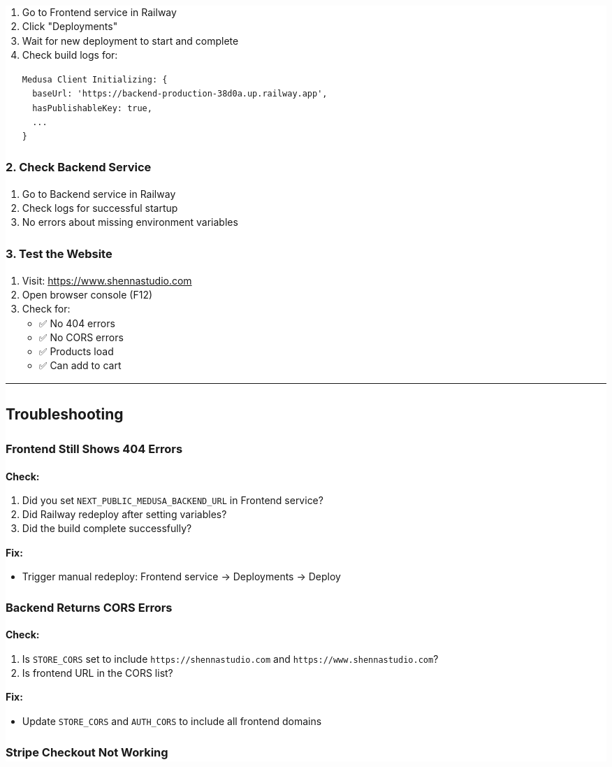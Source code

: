 1. Go to Frontend service in Railway
2. Click "Deployments"
3. Wait for new deployment to start and complete
4. Check build logs for:
   ```
   Medusa Client Initializing: {
     baseUrl: 'https://backend-production-38d0a.up.railway.app',
     hasPublishableKey: true,
     ...
   }
   ```

### 2. Check Backend Service

1. Go to Backend service in Railway
2. Check logs for successful startup
3. No errors about missing environment variables

### 3. Test the Website

1. Visit: https://www.shennastudio.com
2. Open browser console (F12)
3. Check for:
   - ✅ No 404 errors
   - ✅ No CORS errors
   - ✅ Products load
   - ✅ Can add to cart

---

## Troubleshooting

### Frontend Still Shows 404 Errors

**Check:**
1. Did you set `NEXT_PUBLIC_MEDUSA_BACKEND_URL` in Frontend service?
2. Did Railway redeploy after setting variables?
3. Did the build complete successfully?

**Fix:**
- Trigger manual redeploy: Frontend service → Deployments → Deploy

### Backend Returns CORS Errors

**Check:**
1. Is `STORE_CORS` set to include `https://shennastudio.com` and `https://www.shennastudio.com`?
2. Is frontend URL in the CORS list?

**Fix:**
- Update `STORE_CORS` and `AUTH_CORS` to include all frontend domains

### Stripe Checkout Not Working
